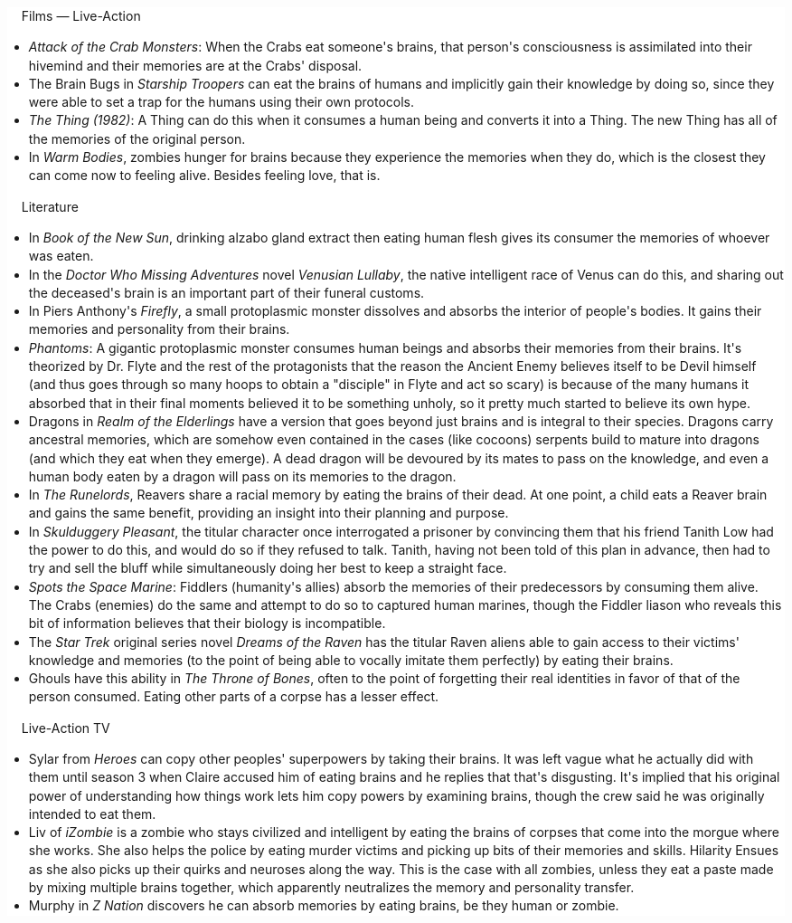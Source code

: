    Films — Live-Action 

-   _Attack of the Crab Monsters_: When the Crabs eat someone's brains, that person's consciousness is assimilated into their hivemind and their memories are at the Crabs' disposal.
-   The Brain Bugs in _Starship Troopers_ can eat the brains of humans and implicitly gain their knowledge by doing so, since they were able to set a trap for the humans using their own protocols.
-   _The Thing (1982)_: A Thing can do this when it consumes a human being and converts it into a Thing. The new Thing has all of the memories of the original person.
-   In _Warm Bodies_, zombies hunger for brains because they experience the memories when they do, which is the closest they can come now to feeling alive. Besides feeling love, that is.

    Literature 

-   In _Book of the New Sun_, drinking alzabo gland extract then eating human flesh gives its consumer the memories of whoever was eaten.
-   In the _Doctor Who Missing Adventures_ novel _Venusian Lullaby_, the native intelligent race of Venus can do this, and sharing out the deceased's brain is an important part of their funeral customs.
-   In Piers Anthony's _Firefly_, a small protoplasmic monster dissolves and absorbs the interior of people's bodies. It gains their memories and personality from their brains.
-   _Phantoms_: A gigantic protoplasmic monster consumes human beings and absorbs their memories from their brains. It's theorized by Dr. Flyte and the rest of the protagonists that the reason the Ancient Enemy believes itself to be Devil himself (and thus goes through so many hoops to obtain a "disciple" in Flyte and act so scary) is because of the many humans it absorbed that in their final moments believed it to be something unholy, so it pretty much started to believe its own hype.
-   Dragons in _Realm of the Elderlings_ have a version that goes beyond just brains and is integral to their species. Dragons carry ancestral memories, which are somehow even contained in the cases (like cocoons) serpents build to mature into dragons (and which they eat when they emerge). A dead dragon will be devoured by its mates to pass on the knowledge, and even a human body eaten by a dragon will pass on its memories to the dragon.
-   In _The Runelords_, Reavers share a racial memory by eating the brains of their dead. At one point, a child eats a Reaver brain and gains the same benefit, providing an insight into their planning and purpose.
-   In _Skulduggery Pleasant_, the titular character once interrogated a prisoner by convincing them that his friend Tanith Low had the power to do this, and would do so if they refused to talk. Tanith, having not been told of this plan in advance, then had to try and sell the bluff while simultaneously doing her best to keep a straight face.
-   _Spots the Space Marine_: Fiddlers (humanity's allies) absorb the memories of their predecessors by consuming them alive. The Crabs (enemies) do the same and attempt to do so to captured human marines, though the Fiddler liason who reveals this bit of information believes that their biology is incompatible.
-   The _Star Trek_ original series novel _Dreams of the Raven_ has the titular Raven aliens able to gain access to their victims' knowledge and memories (to the point of being able to vocally imitate them perfectly) by eating their brains.
-   Ghouls have this ability in _The Throne of Bones_, often to the point of forgetting their real identities in favor of that of the person consumed. Eating other parts of a corpse has a lesser effect.

    Live-Action TV 

-   Sylar from _Heroes_ can copy other peoples' superpowers by taking their brains. It was left vague what he actually did with them until season 3 when Claire accused him of eating brains and he replies that that's disgusting. It's implied that his original power of understanding how things work lets him copy powers by examining brains, though the crew said he was originally intended to eat them.
-   Liv of _iZombie_ is a zombie who stays civilized and intelligent by eating the brains of corpses that come into the morgue where she works. She also helps the police by eating murder victims and picking up bits of their memories and skills. Hilarity Ensues as she also picks up their quirks and neuroses along the way. This is the case with all zombies, unless they eat a paste made by mixing multiple brains together, which apparently neutralizes the memory and personality transfer.
-   Murphy in _Z Nation_ discovers he can absorb memories by eating brains, be they human or zombie.

